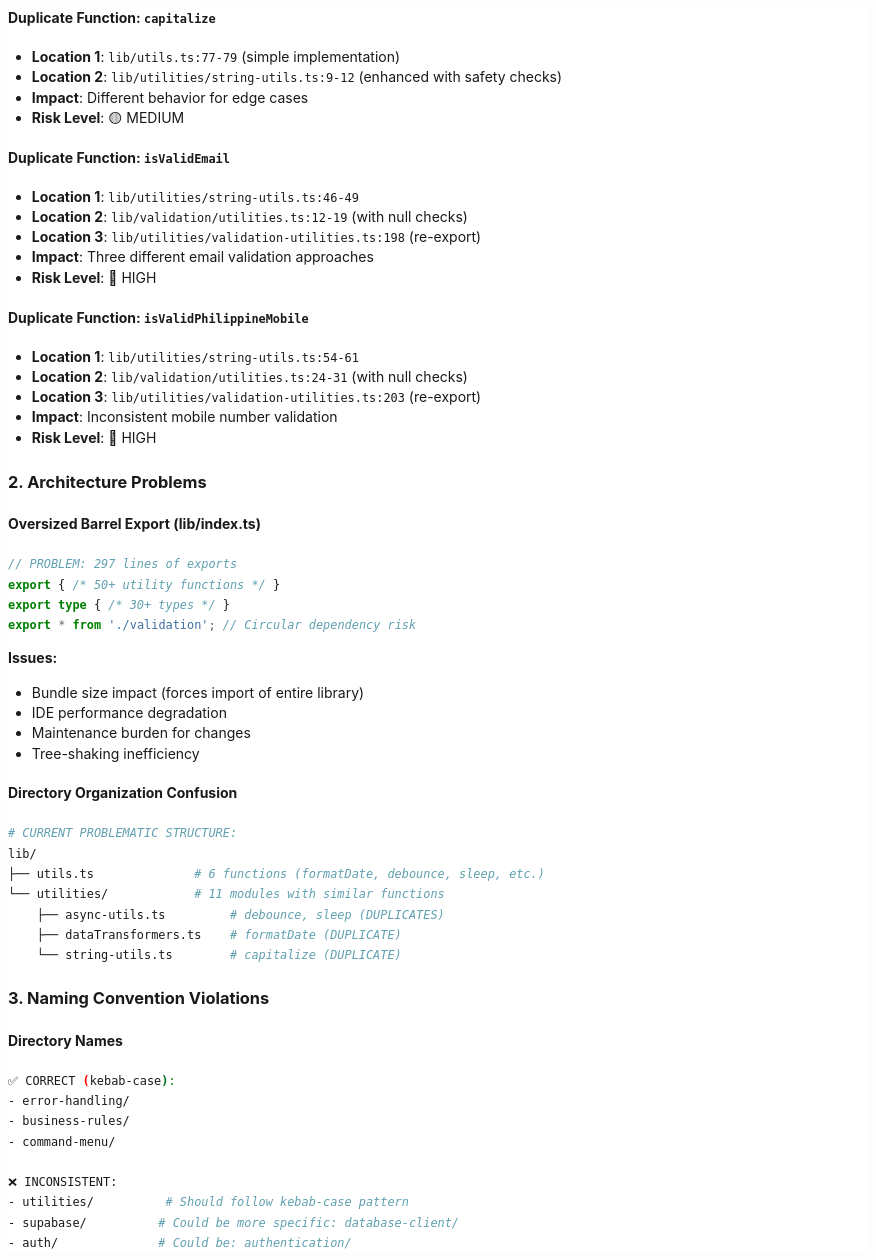 #### Duplicate Function: `capitalize`
- **Location 1**: `lib/utils.ts:77-79` (simple implementation)
- **Location 2**: `lib/utilities/string-utils.ts:9-12` (enhanced with safety checks)
- **Impact**: Different behavior for edge cases
- **Risk Level**: 🟡 MEDIUM

#### Duplicate Function: `isValidEmail`
- **Location 1**: `lib/utilities/string-utils.ts:46-49`
- **Location 2**: `lib/validation/utilities.ts:12-19` (with null checks)
- **Location 3**: `lib/utilities/validation-utilities.ts:198` (re-export)
- **Impact**: Three different email validation approaches
- **Risk Level**: 🔴 HIGH

#### Duplicate Function: `isValidPhilippineMobile`
- **Location 1**: `lib/utilities/string-utils.ts:54-61`
- **Location 2**: `lib/validation/utilities.ts:24-31` (with null checks)
- **Location 3**: `lib/utilities/validation-utilities.ts:203` (re-export)
- **Impact**: Inconsistent mobile number validation
- **Risk Level**: 🔴 HIGH

### 2. Architecture Problems

#### Oversized Barrel Export (lib/index.ts)
```typescript
// PROBLEM: 297 lines of exports
export { /* 50+ utility functions */ } 
export type { /* 30+ types */ }
export * from './validation'; // Circular dependency risk
```

**Issues:**
- Bundle size impact (forces import of entire library)
- IDE performance degradation
- Maintenance burden for changes
- Tree-shaking inefficiency

#### Directory Organization Confusion
```bash
# CURRENT PROBLEMATIC STRUCTURE:
lib/
├── utils.ts              # 6 functions (formatDate, debounce, sleep, etc.)
└── utilities/            # 11 modules with similar functions
    ├── async-utils.ts         # debounce, sleep (DUPLICATES)
    ├── dataTransformers.ts    # formatDate (DUPLICATE)  
    └── string-utils.ts        # capitalize (DUPLICATE)
```

### 3. Naming Convention Violations

#### Directory Names
```bash
✅ CORRECT (kebab-case):
- error-handling/
- business-rules/
- command-menu/

❌ INCONSISTENT:
- utilities/          # Should follow kebab-case pattern
- supabase/          # Could be more specific: database-client/
- auth/              # Could be: authentication/
```

